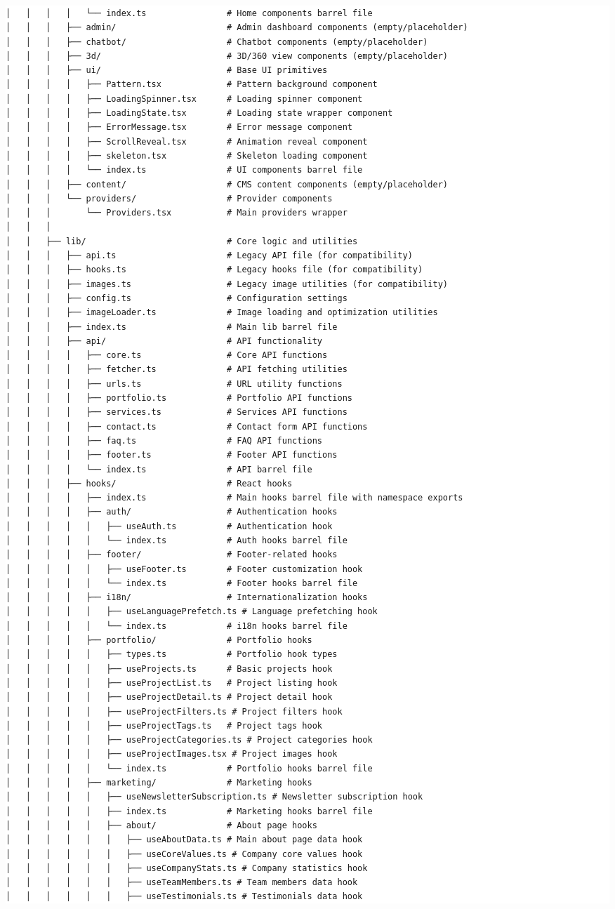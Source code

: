 ```
│   │   │   │   └── index.ts                # Home components barrel file
│   │   │   ├── admin/                      # Admin dashboard components (empty/placeholder)
│   │   │   ├── chatbot/                    # Chatbot components (empty/placeholder)
│   │   │   ├── 3d/                         # 3D/360 view components (empty/placeholder)
│   │   │   ├── ui/                         # Base UI primitives
│   │   │   │   ├── Pattern.tsx             # Pattern background component
│   │   │   │   ├── LoadingSpinner.tsx      # Loading spinner component
│   │   │   │   ├── LoadingState.tsx        # Loading state wrapper component
│   │   │   │   ├── ErrorMessage.tsx        # Error message component
│   │   │   │   ├── ScrollReveal.tsx        # Animation reveal component
│   │   │   │   ├── skeleton.tsx            # Skeleton loading component
│   │   │   │   └── index.ts                # UI components barrel file
│   │   │   ├── content/                    # CMS content components (empty/placeholder)
│   │   │   └── providers/                  # Provider components
│   │   │       └── Providers.tsx           # Main providers wrapper
│   │   │
│   │   ├── lib/                            # Core logic and utilities
│   │   │   ├── api.ts                      # Legacy API file (for compatibility)
│   │   │   ├── hooks.ts                    # Legacy hooks file (for compatibility)
│   │   │   ├── images.ts                   # Legacy image utilities (for compatibility)
│   │   │   ├── config.ts                   # Configuration settings
│   │   │   ├── imageLoader.ts              # Image loading and optimization utilities
│   │   │   ├── index.ts                    # Main lib barrel file
│   │   │   ├── api/                        # API functionality
│   │   │   │   ├── core.ts                 # Core API functions
│   │   │   │   ├── fetcher.ts              # API fetching utilities
│   │   │   │   ├── urls.ts                 # URL utility functions
│   │   │   │   ├── portfolio.ts            # Portfolio API functions
│   │   │   │   ├── services.ts             # Services API functions
│   │   │   │   ├── contact.ts              # Contact form API functions
│   │   │   │   ├── faq.ts                  # FAQ API functions
│   │   │   │   ├── footer.ts               # Footer API functions
│   │   │   │   └── index.ts                # API barrel file
│   │   │   ├── hooks/                      # React hooks
│   │   │   │   ├── index.ts                # Main hooks barrel file with namespace exports
│   │   │   │   ├── auth/                   # Authentication hooks
│   │   │   │   │   ├── useAuth.ts          # Authentication hook
│   │   │   │   │   └── index.ts            # Auth hooks barrel file
│   │   │   │   ├── footer/                 # Footer-related hooks
│   │   │   │   │   ├── useFooter.ts        # Footer customization hook
│   │   │   │   │   └── index.ts            # Footer hooks barrel file
│   │   │   │   ├── i18n/                   # Internationalization hooks
│   │   │   │   │   ├── useLanguagePrefetch.ts # Language prefetching hook
│   │   │   │   │   └── index.ts            # i18n hooks barrel file
│   │   │   │   ├── portfolio/              # Portfolio hooks
│   │   │   │   │   ├── types.ts            # Portfolio hook types
│   │   │   │   │   ├── useProjects.ts      # Basic projects hook
│   │   │   │   │   ├── useProjectList.ts   # Project listing hook
│   │   │   │   │   ├── useProjectDetail.ts # Project detail hook
│   │   │   │   │   ├── useProjectFilters.ts # Project filters hook
│   │   │   │   │   ├── useProjectTags.ts   # Project tags hook
│   │   │   │   │   ├── useProjectCategories.ts # Project categories hook
│   │   │   │   │   ├── useProjectImages.tsx # Project images hook
│   │   │   │   │   └── index.ts            # Portfolio hooks barrel file
│   │   │   │   ├── marketing/              # Marketing hooks
│   │   │   │   │   ├── useNewsletterSubscription.ts # Newsletter subscription hook
│   │   │   │   │   ├── index.ts            # Marketing hooks barrel file
│   │   │   │   │   ├── about/              # About page hooks 
│   │   │   │   │   │   ├── useAboutData.ts # Main about page data hook
│   │   │   │   │   │   ├── useCoreValues.ts # Company core values hook
│   │   │   │   │   │   ├── useCompanyStats.ts # Company statistics hook
│   │   │   │   │   │   ├── useTeamMembers.ts # Team members data hook
│   │   │   │   │   │   ├── useTestimonials.ts # Testimonials data hook
```